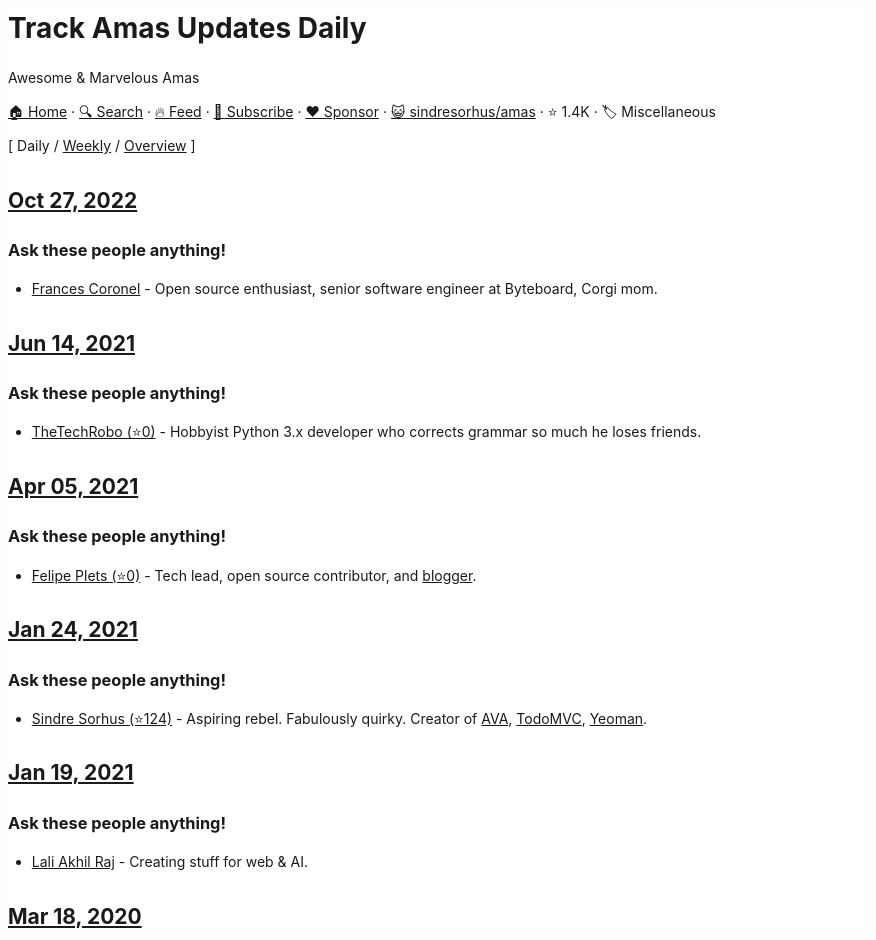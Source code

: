 # Track Amas Updates Daily

Awesome & Marvelous Amas

[🏠 Home](/README.md) · [🔍 Search](https://www.trackawesomelist.com/search/) · [🔥 Feed](https://www.trackawesomelist.com/sindresorhus/amas/rss.xml) · [📮 Subscribe](https://trackawesomelist.us17.list-manage.com/subscribe?u=d2f0117aa829c83a63ec63c2f&id=36a103854c) · [❤️  Sponsor](https://github.com/sponsors/theowenyoung) · [😺 sindresorhus/amas](https://github.com/sindresorhus/amas) · ⭐ 1.4K · 🏷️ Miscellaneous

[ Daily / [Weekly](/content/sindresorhus/amas/week/README.md) / [Overview](/content/sindresorhus/amas/readme/README.md) ]

## [Oct 27, 2022](/content/2022/10/27/README.md)

### Ask these people anything!

*   [Frances Coronel](https://francescoronel.com/ama) - Open source enthusiast, senior software engineer at Byteboard, Corgi mom.

## [Jun 14, 2021](/content/2021/06/14/README.md)

### Ask these people anything!

*   [TheTechRobo (⭐0)](https://github.com/thetechrobo/ama) - Hobbyist Python 3.x developer who corrects grammar so much he loses friends.

## [Apr 05, 2021](/content/2021/04/05/README.md)

### Ask these people anything!

*   [Felipe Plets (⭐0)](https://github.com/felipeplets/ama) - Tech lead, open source contributor, and [blogger](https://plets.me).

## [Jan 24, 2021](/content/2021/01/24/README.md)

### Ask these people anything!

*   [Sindre Sorhus (⭐124)](https://github.com/sindresorhus/ama) - Aspiring rebel. Fabulously quirky. Creator of [AVA](https://avajs.dev), [TodoMVC](http://todomvc.com), [Yeoman](http://yeoman.io).

## [Jan 19, 2021](/content/2021/01/19/README.md)

### Ask these people anything!

*   [Lali Akhil Raj](https://github.com/Lalisfeed/ama) - Creating stuff for web & AI.

## [Mar 18, 2020](/content/2020/03/18/README.md)
